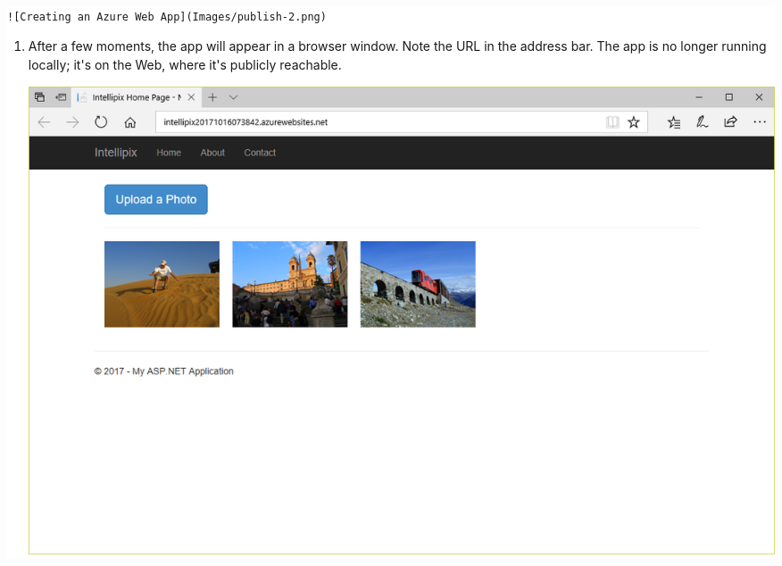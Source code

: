     ![Creating an Azure Web App](Images/publish-2.png)

1. After a few moments, the app will appear in a browser window. Note the URL in the address bar. The app is no longer running locally; it's on the Web, where it's publicly reachable.

    ![The finished product!](Images/vs-intellipix.png)
